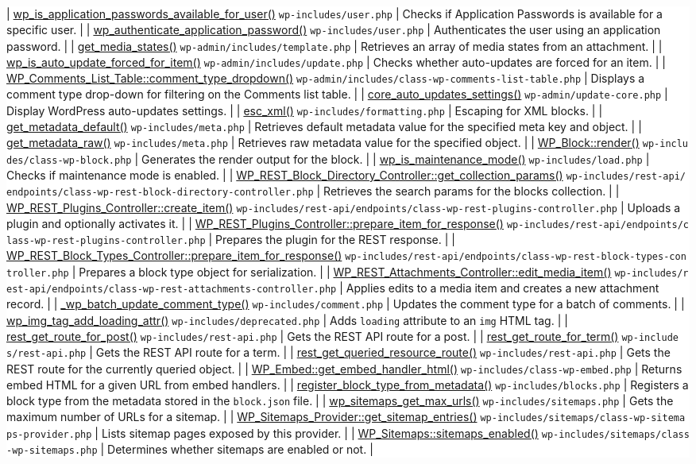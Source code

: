 | [wp\_is\_application\_passwords\_available\_for\_user()](https://developer.wordpress.org/reference/functions/wp_is_application_passwords_available_for_user/) `wp-includes/user.php` | Checks if Application Passwords is available for a specific user. |
| [wp\_authenticate\_application\_password()](https://developer.wordpress.org/reference/functions/wp_authenticate_application_password/) `wp-includes/user.php` | Authenticates the user using an application password. |
| [get\_media\_states()](https://developer.wordpress.org/reference/functions/get_media_states/) `wp-admin/includes/template.php` | Retrieves an array of media states from an attachment. |
| [wp\_is\_auto\_update\_forced\_for\_item()](https://developer.wordpress.org/reference/functions/wp_is_auto_update_forced_for_item/) `wp-admin/includes/update.php` | Checks whether auto-updates are forced for an item. |
| [WP\_Comments\_List\_Table::comment\_type\_dropdown()](https://developer.wordpress.org/reference/classes/wp_comments_list_table/comment_type_dropdown/) `wp-admin/includes/class-wp-comments-list-table.php` | Displays a comment type drop-down for filtering on the Comments list table. |
| [core\_auto\_updates\_settings()](https://developer.wordpress.org/reference/functions/core_auto_updates_settings/) `wp-admin/update-core.php` | Display WordPress auto-updates settings. |
| [esc\_xml()](https://developer.wordpress.org/reference/functions/esc_xml/) `wp-includes/formatting.php` | Escaping for XML blocks. |
| [get\_metadata\_default()](https://developer.wordpress.org/reference/functions/get_metadata_default/) `wp-includes/meta.php` | Retrieves default metadata value for the specified meta key and object. |
| [get\_metadata\_raw()](https://developer.wordpress.org/reference/functions/get_metadata_raw/) `wp-includes/meta.php` | Retrieves raw metadata value for the specified object. |
| [WP\_Block::render()](https://developer.wordpress.org/reference/classes/wp_block/render/) `wp-includes/class-wp-block.php` | Generates the render output for the block. |
| [wp\_is\_maintenance\_mode()](https://developer.wordpress.org/reference/functions/wp_is_maintenance_mode/) `wp-includes/load.php` | Checks if maintenance mode is enabled. |
| [WP\_REST\_Block\_Directory\_Controller::get\_collection\_params()](https://developer.wordpress.org/reference/classes/wp_rest_block_directory_controller/get_collection_params/) `wp-includes/rest-api/endpoints/class-wp-rest-block-directory-controller.php` | Retrieves the search params for the blocks collection. |
| [WP\_REST\_Plugins\_Controller::create\_item()](https://developer.wordpress.org/reference/classes/wp_rest_plugins_controller/create_item/) `wp-includes/rest-api/endpoints/class-wp-rest-plugins-controller.php` | Uploads a plugin and optionally activates it. |
| [WP\_REST\_Plugins\_Controller::prepare\_item\_for\_response()](https://developer.wordpress.org/reference/classes/wp_rest_plugins_controller/prepare_item_for_response/) `wp-includes/rest-api/endpoints/class-wp-rest-plugins-controller.php` | Prepares the plugin for the REST response. |
| [WP\_REST\_Block\_Types\_Controller::prepare\_item\_for\_response()](https://developer.wordpress.org/reference/classes/wp_rest_block_types_controller/prepare_item_for_response/) `wp-includes/rest-api/endpoints/class-wp-rest-block-types-controller.php` | Prepares a block type object for serialization. |
| [WP\_REST\_Attachments\_Controller::edit\_media\_item()](https://developer.wordpress.org/reference/classes/wp_rest_attachments_controller/edit_media_item/) `wp-includes/rest-api/endpoints/class-wp-rest-attachments-controller.php` | Applies edits to a media item and creates a new attachment record. |
| [\_wp\_batch\_update\_comment\_type()](https://developer.wordpress.org/reference/functions/_wp_batch_update_comment_type/) `wp-includes/comment.php` | Updates the comment type for a batch of comments. |
| [wp\_img\_tag\_add\_loading\_attr()](https://developer.wordpress.org/reference/functions/wp_img_tag_add_loading_attr/) `wp-includes/deprecated.php` | Adds `loading` attribute to an `img` HTML tag. |
| [rest\_get\_route\_for\_post()](https://developer.wordpress.org/reference/functions/rest_get_route_for_post/) `wp-includes/rest-api.php` | Gets the REST API route for a post. |
| [rest\_get\_route\_for\_term()](https://developer.wordpress.org/reference/functions/rest_get_route_for_term/) `wp-includes/rest-api.php` | Gets the REST API route for a term. |
| [rest\_get\_queried\_resource\_route()](https://developer.wordpress.org/reference/functions/rest_get_queried_resource_route/) `wp-includes/rest-api.php` | Gets the REST route for the currently queried object. |
| [WP\_Embed::get\_embed\_handler\_html()](https://developer.wordpress.org/reference/classes/wp_embed/get_embed_handler_html/) `wp-includes/class-wp-embed.php` | Returns embed HTML for a given URL from embed handlers. |
| [register\_block\_type\_from\_metadata()](https://developer.wordpress.org/reference/functions/register_block_type_from_metadata/) `wp-includes/blocks.php` | Registers a block type from the metadata stored in the `block.json` file. |
| [wp\_sitemaps\_get\_max\_urls()](https://developer.wordpress.org/reference/functions/wp_sitemaps_get_max_urls/) `wp-includes/sitemaps.php` | Gets the maximum number of URLs for a sitemap. |
| [WP\_Sitemaps\_Provider::get\_sitemap\_entries()](https://developer.wordpress.org/reference/classes/wp_sitemaps_provider/get_sitemap_entries/) `wp-includes/sitemaps/class-wp-sitemaps-provider.php` | Lists sitemap pages exposed by this provider. |
| [WP\_Sitemaps::sitemaps\_enabled()](https://developer.wordpress.org/reference/classes/wp_sitemaps/sitemaps_enabled/) `wp-includes/sitemaps/class-wp-sitemaps.php` | Determines whether sitemaps are enabled or not. |